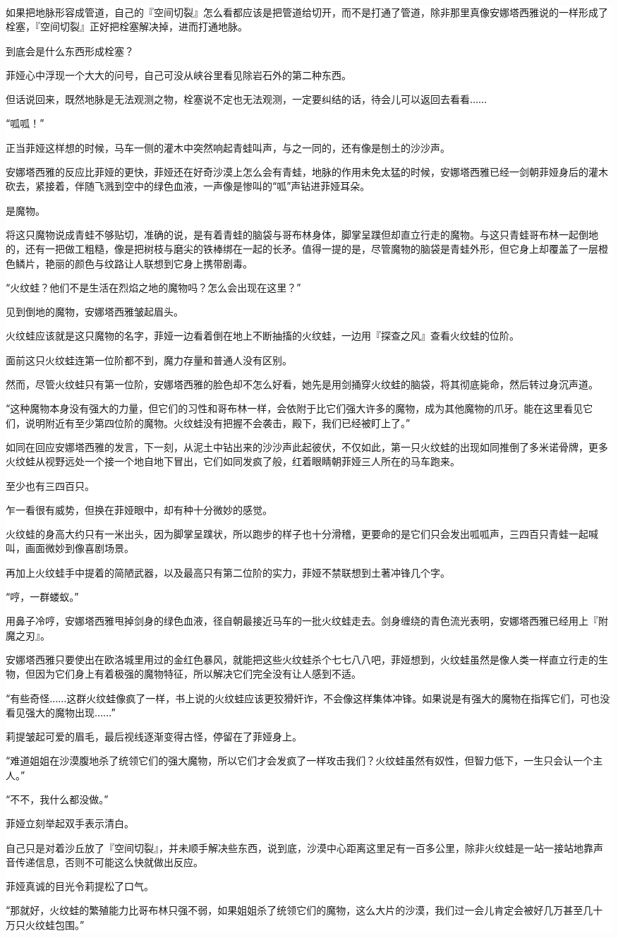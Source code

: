 如果把地脉形容成管道，自己的『空间切裂』怎么看都应该是把管道给切开，而不是打通了管道，除非那里真像安娜塔西雅说的一样形成了栓塞，『空间切裂』正好把栓塞解决掉，进而打通地脉。

到底会是什么东西形成栓塞？

菲娅心中浮现一个大大的问号，自己可没从峡谷里看见除岩石外的第二种东西。

但话说回来，既然地脉是无法观测之物，栓塞说不定也无法观测，一定要纠结的话，待会儿可以返回去看看……

“呱呱！”

正当菲娅这样想的时候，马车一侧的灌木中突然响起青蛙叫声，与之一同的，还有像是刨土的沙沙声。

安娜塔西雅的反应比菲娅的更快，菲娅还在好奇沙漠上怎么会有青蛙，地脉的作用未免太猛的时候，安娜塔西雅已经一剑朝菲娅身后的灌木砍去，紧接着，伴随飞溅到空中的绿色血液，一声像是惨叫的“呱”声钻进菲娅耳朵。

是魔物。

将这只魔物说成青蛙不够贴切，准确的说，是有着青蛙的脑袋与哥布林身体，脚掌呈蹼但却直立行走的魔物。与这只青蛙哥布林一起倒地的，还有一把做工粗糙，像是把树枝与磨尖的铁棒绑在一起的长矛。值得一提的是，尽管魔物的脑袋是青蛙外形，但它身上却覆盖了一层橙色鳞片，艳丽的颜色与纹路让人联想到它身上携带剧毒。

“火纹蛙？他们不是生活在烈焰之地的魔物吗？怎么会出现在这里？”

见到倒地的魔物，安娜塔西雅皱起眉头。

火纹蛙应该就是这只魔物的名字，菲娅一边看着倒在地上不断抽搐的火纹蛙，一边用『探查之风』查看火纹蛙的位阶。

面前这只火纹蛙连第一位阶都不到，魔力存量和普通人没有区别。

然而，尽管火纹蛙只有第一位阶，安娜塔西雅的脸色却不怎么好看，她先是用剑捅穿火纹蛙的脑袋，将其彻底毙命，然后转过身沉声道。

“这种魔物本身没有强大的力量，但它们的习性和哥布林一样，会依附于比它们强大许多的魔物，成为其他魔物的爪牙。能在这里看见它们，说明附近有至少第四位阶的魔物。火纹蛙没有把握不会袭击，殿下，我们已经被盯上了。”

如同在回应安娜塔西雅的发言，下一刻，从泥土中钻出来的沙沙声此起彼伏，不仅如此，第一只火纹蛙的出现如同推倒了多米诺骨牌，更多火纹蛙从视野远处一个接一个地自地下冒出，它们如同发疯了般，红着眼睛朝菲娅三人所在的马车跑来。

至少也有三四百只。

乍一看很有威势，但换在菲娅眼中，却有种十分微妙的感觉。

火纹蛙的身高大约只有一米出头，因为脚掌呈蹼状，所以跑步的样子也十分滑稽，更要命的是它们只会发出呱呱声，三四百只青蛙一起喊叫，画面微妙到像喜剧场景。

再加上火纹蛙手中提着的简陋武器，以及最高只有第二位阶的实力，菲娅不禁联想到土著冲锋几个字。

“哼，一群蝼蚁。”

用鼻子冷哼，安娜塔西雅甩掉剑身的绿色血液，径自朝最接近马车的一批火纹蛙走去。剑身缠绕的青色流光表明，安娜塔西雅已经用上『附魔之刃』。

安娜塔西雅只要使出在欧洛城里用过的金红色暴风，就能把这些火纹蛙杀个七七八八吧，菲娅想到，火纹蛙虽然是像人类一样直立行走的生物，但因为它们身上有着极强的魔物特征，所以解决它们完全没有让人感到不适。

“有些奇怪……这群火纹蛙像疯了一样，书上说的火纹蛙应该更狡猾奸诈，不会像这样集体冲锋。如果说是有强大的魔物在指挥它们，可也没看见强大的魔物出现……”

莉提皱起可爱的眉毛，最后视线逐渐变得古怪，停留在了菲娅身上。

“难道姐姐在沙漠腹地杀了统领它们的强大魔物，所以它们才会发疯了一样攻击我们？火纹蛙虽然有奴性，但智力低下，一生只会认一个主人。”

“不不，我什么都没做。”

菲娅立刻举起双手表示清白。

自己只是对着沙丘放了『空间切裂』，并未顺手解决些东西，说到底，沙漠中心距离这里足有一百多公里，除非火纹蛙是一站一接站地靠声音传递信息，否则不可能这么快就做出反应。

菲娅真诚的目光令莉提松了口气。

“那就好，火纹蛙的繁殖能力比哥布林只强不弱，如果姐姐杀了统领它们的魔物，这么大片的沙漠，我们过一会儿肯定会被好几万甚至几十万只火纹蛙包围。”
